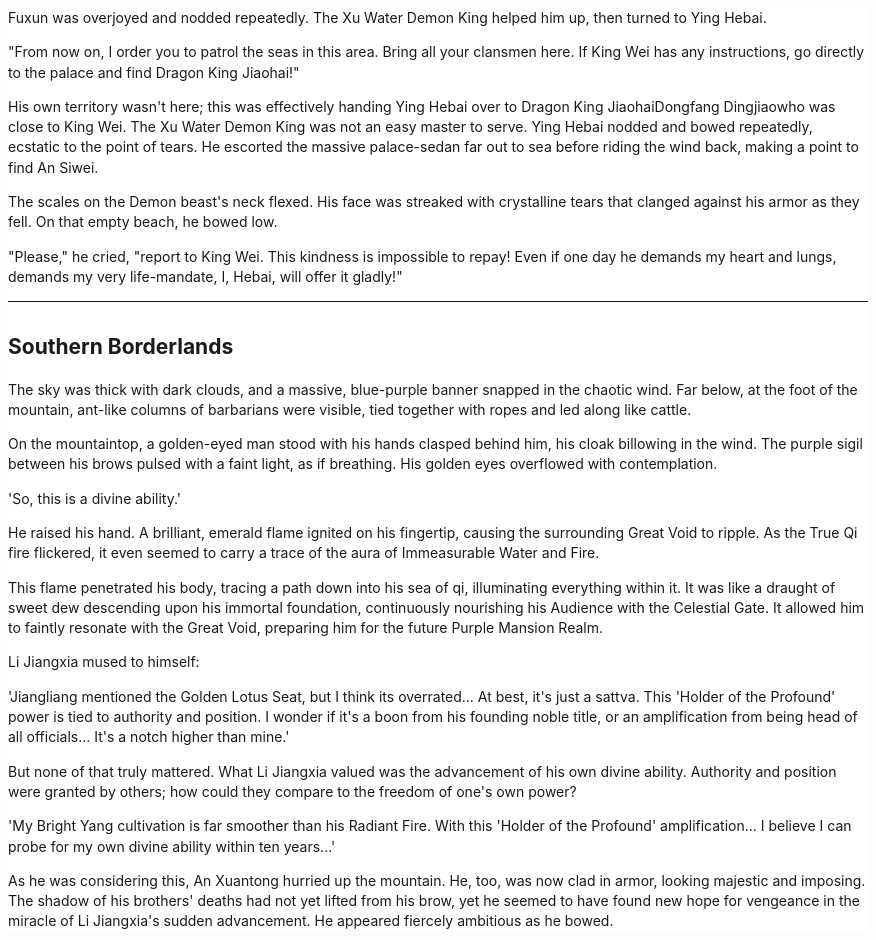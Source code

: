 Fuxun was overjoyed and nodded repeatedly. The Xu Water Demon King helped him up, then turned to Ying Hebai.

"From now on, I order you to patrol the seas in this area. Bring all your clansmen here. If King Wei has any instructions, go directly to the palace and find Dragon King Jiaohai!"

His own territory wasn't here; this was effectively handing Ying Hebai over to Dragon King JiaohaiDongfang Dingjiaowho was close to King Wei. The Xu Water Demon King was not an easy master to serve. Ying Hebai nodded and bowed repeatedly, ecstatic to the point of tears. He escorted the massive palace-sedan far out to sea before riding the wind back, making a point to find An Siwei.

The scales on the Demon beast's neck flexed. His face was streaked with crystalline tears that clanged against his armor as they fell. On that empty beach, he bowed low.

"Please," he cried, "report to King Wei. This kindness is impossible to repay! Even if one day he demands my heart and lungs, demands my very life-mandate, I, Hebai, will offer it gladly!"

---

## Southern Borderlands

The sky was thick with dark clouds, and a massive, blue-purple banner snapped in the chaotic wind. Far below, at the foot of the mountain, ant-like columns of barbarians were visible, tied together with ropes and led along like cattle.

On the mountaintop, a golden-eyed man stood with his hands clasped behind him, his cloak billowing in the wind. The purple sigil between his brows pulsed with a faint light, as if breathing. His golden eyes overflowed with contemplation.

'So, this is a divine ability.'

He raised his hand. A brilliant, emerald flame ignited on his fingertip, causing the surrounding Great Void to ripple. As the True Qi fire flickered, it even seemed to carry a trace of the aura of Immeasurable Water and Fire.

This flame penetrated his body, tracing a path down into his sea of qi, illuminating everything within it. It was like a draught of sweet dew descending upon his immortal foundation, continuously nourishing his Audience with the Celestial Gate. It allowed him to faintly resonate with the Great Void, preparing him for the future Purple Mansion Realm.

Li Jiangxia mused to himself:

'Jiangliang mentioned the Golden Lotus Seat, but I think its overrated... At best, it's just a sattva. This 'Holder of the Profound' power is tied to authority and position. I wonder if it's a boon from his founding noble title, or an amplification from being head of all officials... It's a notch higher than mine.'

But none of that truly mattered. What Li Jiangxia valued was the advancement of his own divine ability. Authority and position were granted by others; how could they compare to the freedom of one's own power?

'My Bright Yang cultivation is far smoother than his Radiant Fire. With this 'Holder of the Profound' amplification... I believe I can probe for my own divine ability within ten years...'

As he was considering this, An Xuantong hurried up the mountain. He, too, was now clad in armor, looking majestic and imposing. The shadow of his brothers' deaths had not yet lifted from his brow, yet he seemed to have found new hope for vengeance in the miracle of Li Jiangxia's sudden advancement. He appeared fiercely ambitious as he bowed.
